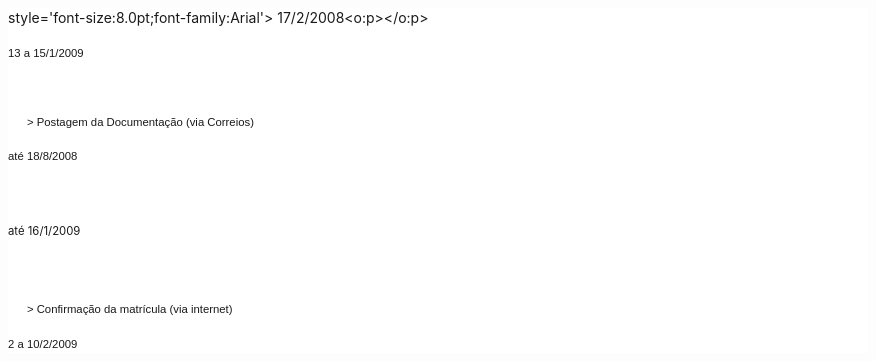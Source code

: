   style='font-size:8.0pt;font-family:Arial'> 17/2/2008<o:p></o:p></span></p>
  </td>
  <td width=98 style='width:73.45pt;border-top:none;border-left:none;
  border-bottom:solid windowtext 1.5pt;border-right:solid windowtext 1.5pt;
  mso-border-top-alt:solid windowtext 1.5pt;mso-border-left-alt:solid windowtext 1.5pt;
  padding:0cm 3.5pt 0cm 3.5pt'>
  <p class=MsoNormal><st1:metricconverter ProductID="13 a" w:st="on"><span
   style='font-size:8.5pt;font-family:Arial'>13 a</span></st1:metricconverter><span
  style='font-size:8.5pt;font-family:Arial'> 15/1/2009<o:p></o:p></span></p>
  </td>
 </tr>
 <tr style='mso-yfti-irow:22'>
  <td width=25 valign=top style='width:19.0pt;border:solid windowtext 1.5pt;
  border-top:none;mso-border-top-alt:solid windowtext 1.5pt;padding:0cm 3.5pt 0cm 3.5pt'>
  <p class=MsoNormal><b style='mso-bidi-font-weight:normal'><span
  style='font-size:8.5pt;font-family:Arial'><o:p>&nbsp;</o:p></span></b></p>
  </td>
  <td width=435 style='width:326.5pt;border-top:none;border-left:none;
  border-bottom:solid windowtext 1.5pt;border-right:solid windowtext 1.5pt;
  mso-border-top-alt:solid windowtext 1.5pt;mso-border-left-alt:solid windowtext 1.5pt;
  padding:0cm 3.5pt 0cm 3.5pt'>
  <p class=MsoNormal style='text-indent:14.2pt'><span style='font-size:8.5pt;
  font-family:Arial'>&gt;&nbsp;Postagem da Documentação (via Correios)<o:p></o:p></span></p>
  </td>
  <td width=84 colspan=2 style='width:63.0pt;border-top:none;border-left:none;
  border-bottom:solid windowtext 1.5pt;border-right:solid windowtext 1.5pt;
  mso-border-top-alt:solid windowtext 1.5pt;mso-border-left-alt:solid windowtext 1.5pt;
  padding:0cm 3.5pt 0cm 3.5pt'>
  <p class=MsoNormal><span class=GramE><span style='font-size:8.5pt;font-family:
  Arial'>até</span></span><span style='font-size:8.5pt;font-family:Arial'>
  18/8/2008<o:p></o:p></span></p>
  </td>
  <td width=98 style='width:73.45pt;border-top:none;border-left:none;
  border-bottom:solid windowtext 1.5pt;border-right:solid windowtext 1.5pt;
  mso-border-top-alt:solid windowtext 1.5pt;mso-border-left-alt:solid windowtext 1.5pt;
  padding:0cm 3.5pt 0cm 3.5pt'>
  <h1><span class=GramE><span style='font-size:8.5pt;mso-bidi-font-family:Arial;
  font-weight:normal'>até</span></span><span style='font-size:8.5pt;mso-bidi-font-family:
  Arial;font-weight:normal'> 16/1/2009<o:p></o:p></span></h1>
  </td>
 </tr>
 <tr style='mso-yfti-irow:23'>
  <td width=25 valign=top style='width:19.0pt;border:solid windowtext 1.5pt;
  border-top:none;mso-border-top-alt:solid windowtext 1.5pt;padding:0cm 3.5pt 0cm 3.5pt'>
  <p class=MsoNormal><b style='mso-bidi-font-weight:normal'><span
  style='font-size:8.5pt;font-family:Arial'><o:p>&nbsp;</o:p></span></b></p>
  </td>
  <td width=435 style='width:326.5pt;border-top:none;border-left:none;
  border-bottom:solid windowtext 1.5pt;border-right:solid windowtext 1.5pt;
  mso-border-top-alt:solid windowtext 1.5pt;mso-border-left-alt:solid windowtext 1.5pt;
  padding:0cm 3.5pt 0cm 3.5pt'>
  <p class=MsoNormal style='text-indent:14.2pt'><span style='font-size:8.5pt;
  font-family:Arial'>&gt;&nbsp;Confirmação da matrícula (via internet)<o:p></o:p></span></p>
  </td>
  <td width=84 colspan=2 style='width:63.0pt;border-top:none;border-left:none;
  border-bottom:solid windowtext 1.5pt;border-right:solid windowtext 1.5pt;
  mso-border-top-alt:solid windowtext 1.5pt;mso-border-left-alt:solid windowtext 1.5pt;
  padding:0cm 3.5pt 0cm 3.5pt'>
  <p class=MsoNormal><st1:metricconverter ProductID="2 a" w:st="on"><span
   class=GramE><span style='font-size:8.5pt;font-family:Arial'>2</span></span><span
   style='font-size:8.5pt;font-family:Arial'> a</span></st1:metricconverter><span
  style='font-size:8.5pt;font-family:Arial'> 10/2/2009<o:p></o:p></span></p>
  </td>
  <td width=98 style='width:73.45pt;border-top:none;border-left:none;